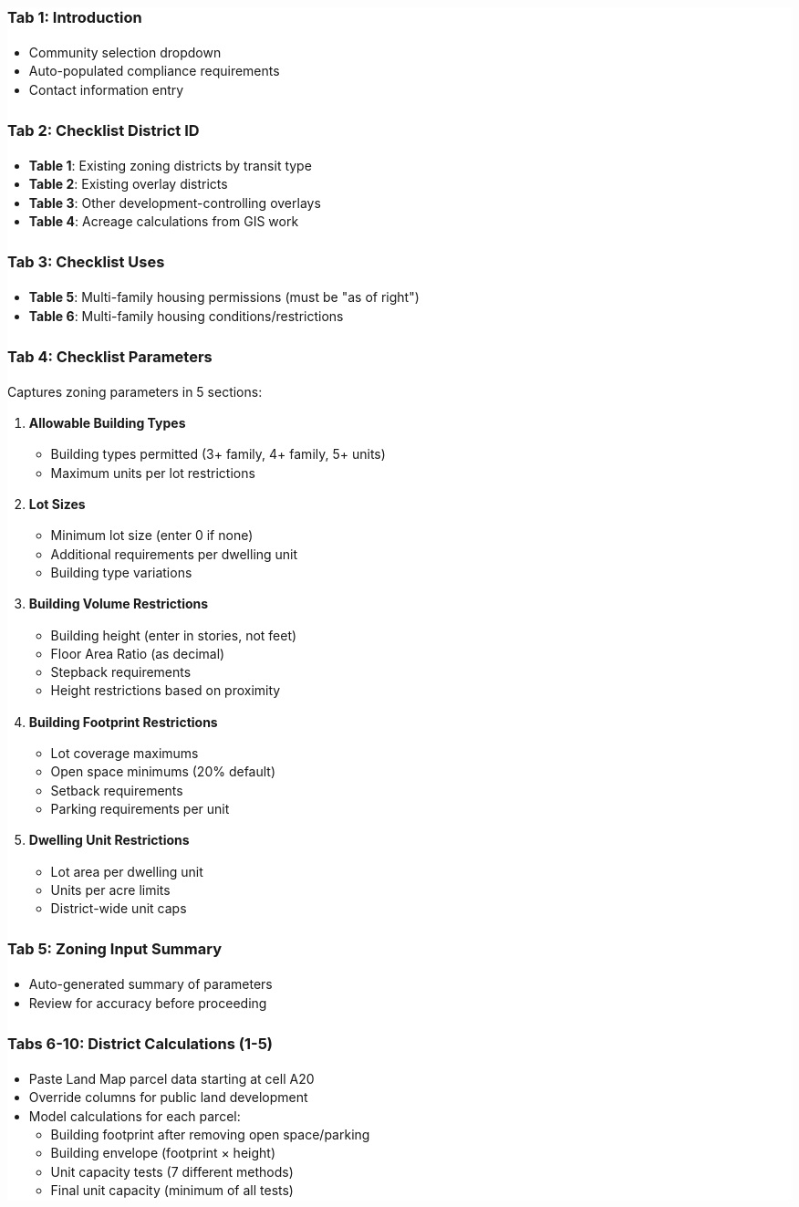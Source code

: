 ### Tab 1: Introduction
- Community selection dropdown
- Auto-populated compliance requirements
- Contact information entry

### Tab 2: Checklist District ID
- **Table 1**: Existing zoning districts by transit type
- **Table 2**: Existing overlay districts
- **Table 3**: Other development-controlling overlays
- **Table 4**: Acreage calculations from GIS work

### Tab 3: Checklist Uses
- **Table 5**: Multi-family housing permissions (must be "as of right")
- **Table 6**: Multi-family housing conditions/restrictions

### Tab 4: Checklist Parameters
Captures zoning parameters in 5 sections:

1. **Allowable Building Types**
   - Building types permitted (3+ family, 4+ family, 5+ units)
   - Maximum units per lot restrictions

2. **Lot Sizes**
   - Minimum lot size (enter 0 if none)
   - Additional requirements per dwelling unit
   - Building type variations

3. **Building Volume Restrictions**
   - Building height (enter in stories, not feet)
   - Floor Area Ratio (as decimal)
   - Stepback requirements
   - Height restrictions based on proximity

4. **Building Footprint Restrictions**
   - Lot coverage maximums
   - Open space minimums (20% default)
   - Setback requirements
   - Parking requirements per unit

5. **Dwelling Unit Restrictions**
   - Lot area per dwelling unit
   - Units per acre limits
   - District-wide unit caps

### Tab 5: Zoning Input Summary
- Auto-generated summary of parameters
- Review for accuracy before proceeding

### Tabs 6-10: District Calculations (1-5)
- Paste Land Map parcel data starting at cell A20
- Override columns for public land development
- Model calculations for each parcel:
  - Building footprint after removing open space/parking
  - Building envelope (footprint × height)
  - Unit capacity tests (7 different methods)
  - Final unit capacity (minimum of all tests)
